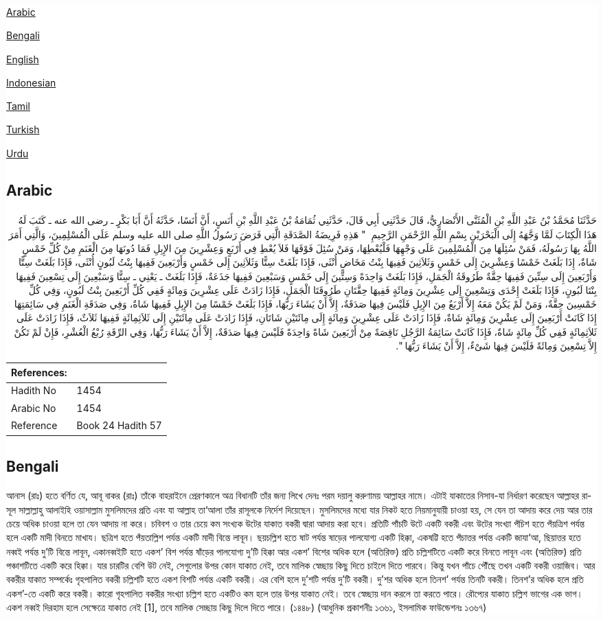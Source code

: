 [Arabic](#arabic)

[Bengali](#bengali)

[English](#english)

[Indonesian](#indonesian)

[Tamil](#tamil)

[Turkish](#turkish)

[Urdu](#urdu)

## Arabic


<div dir="rtl" lang="ar" style={{fontSize:'larger',backgroundColor:'#f8f9fa',padding:20}}>
حَدَّثَنَا مُحَمَّدُ بْنُ عَبْدِ اللَّهِ بْنِ الْمُثَنَّى الأَنْصَارِيُّ، قَالَ حَدَّثَنِي أَبِي قَالَ، حَدَّثَنِي ثُمَامَةُ بْنُ عَبْدِ اللَّهِ بْنِ أَنَسٍ، أَنَّ أَنَسًا، حَدَّثَهُ أَنَّ أَبَا بَكْرٍ ـ رضى الله عنه ـ كَتَبَ لَهُ هَذَا الْكِتَابَ لَمَّا وَجَّهَهُ إِلَى الْبَحْرَيْنِ بِسْمِ اللَّهِ الرَّحْمَنِ الرَّحِيمِ ‏ "‏ هَذِهِ فَرِيضَةُ الصَّدَقَةِ الَّتِي فَرَضَ رَسُولُ اللَّهِ صلى الله عليه وسلم عَلَى الْمُسْلِمِينَ، وَالَّتِي أَمَرَ اللَّهُ بِهَا رَسُولَهُ، فَمَنْ سُئِلَهَا مِنَ الْمُسْلِمِينَ عَلَى وَجْهِهَا فَلْيُعْطِهَا، وَمَنْ سُئِلَ فَوْقَهَا فَلاَ يُعْطِ فِي أَرْبَعٍ وَعِشْرِينَ مِنَ الإِبِلِ فَمَا دُونَهَا مِنَ الْغَنَمِ مِنْ كُلِّ خَمْسٍ شَاةٌ، إِذَا بَلَغَتْ خَمْسًا وَعِشْرِينَ إِلَى خَمْسٍ وَثَلاَثِينَ فَفِيهَا بِنْتُ مَخَاضٍ أُنْثَى، فَإِذَا بَلَغَتْ سِتًّا وَثَلاَثِينَ إِلَى خَمْسٍ وَأَرْبَعِينَ فَفِيهَا بِنْتُ لَبُونٍ أُنْثَى، فَإِذَا بَلَغَتْ سِتًّا وَأَرْبَعِينَ إِلَى سِتِّينَ فَفِيهَا حِقَّةٌ طَرُوقَةُ الْجَمَلِ، فَإِذَا بَلَغَتْ وَاحِدَةً وَسِتِّينَ إِلَى خَمْسٍ وَسَبْعِينَ فَفِيهَا جَذَعَةٌ، فَإِذَا بَلَغَتْ ـ يَعْنِي ـ سِتًّا وَسَبْعِينَ إِلَى تِسْعِينَ فَفِيهَا بِنْتَا لَبُونٍ، فَإِذَا بَلَغَتْ إِحْدَى وَتِسْعِينَ إِلَى عِشْرِينَ وَمِائَةٍ فَفِيهَا حِقَّتَانِ طَرُوقَتَا الْجَمَلِ، فَإِذَا زَادَتْ عَلَى عِشْرِينَ وَمِائَةٍ فَفِي كُلِّ أَرْبَعِينَ بِنْتُ لَبُونٍ، وَفِي كُلِّ خَمْسِينَ حِقَّةٌ، وَمَنْ لَمْ يَكُنْ مَعَهُ إِلاَّ أَرْبَعٌ مِنَ الإِبِلِ فَلَيْسَ فِيهَا صَدَقَةٌ، إِلاَّ أَنْ يَشَاءَ رَبُّهَا، فَإِذَا بَلَغَتْ خَمْسًا مِنَ الإِبِلِ فَفِيهَا شَاةٌ، وَفِي صَدَقَةِ الْغَنَمِ فِي سَائِمَتِهَا إِذَا كَانَتْ أَرْبَعِينَ إِلَى عِشْرِينَ وَمِائَةٍ شَاةٌ، فَإِذَا زَادَتْ عَلَى عِشْرِينَ وَمِائَةٍ إِلَى مِائَتَيْنِ شَاتَانِ، فَإِذَا زَادَتْ عَلَى مِائَتَيْنِ إِلَى ثَلاَثِمِائَةٍ فَفِيهَا ثَلاَثٌ، فَإِذَا زَادَتْ عَلَى ثَلاَثِمِائَةٍ فَفِي كُلِّ مِائَةٍ شَاةٌ، فَإِذَا كَانَتْ سَائِمَةُ الرَّجُلِ نَاقِصَةً مِنْ أَرْبَعِينَ شَاةً وَاحِدَةً فَلَيْسَ فِيهَا صَدَقَةٌ، إِلاَّ أَنْ يَشَاءَ رَبُّهَا، وَفِي الرِّقَةِ رُبْعُ الْعُشْرِ، فَإِنْ لَمْ تَكُنْ إِلاَّ تِسْعِينَ وَمِائَةً فَلَيْسَ فِيهَا شَىْءٌ، إِلاَّ أَنْ يَشَاءَ رَبُّهَا ‏"‏‏.‏
</div>
<div style={{backgroundColor:'#f8f9fa',padding:20, marginBottom: 10}}><table> <thead> <tr> <th>References:</th> <th></th> </tr> </thead> <tbody><tr><td>Hadith No</td><td>1454</td></tr><tr><td>Arabic No</td><td>1454</td></tr><tr><td>Reference</td><td>Book 24 Hadith 57</td></tr></tbody></table></div>

## Bengali


<div dir="ltr" lang="bn" style={{fontSize:'larger',backgroundColor:'#f8f9fa',padding:20}}>
আনাস (রাঃ) হতে বর্ণিত যে, আবূ বাকর (রাঃ) তাঁকে বাহরাইনে প্রেরণকালে অত্র বিধানটি তাঁর জন্য লিখে দেনঃ পরম দয়ালু করুণাময় আল্লাহর নামে। এটাই যাকাতের নিসাব-যা নির্ধারণ করেছেন আল্লাহর রাসূল সাল্লাল্লাহু আলাইহি ওয়াসাল্লাম মুসলিমদের প্রতি এবং যা আল্লাহ তা‘আলা তাঁর রাসূলকে নির্দেশ দিয়েছেন। মুসলিমদের মধ্যে যার নিকট হতে নিয়মানুযায়ী চাওয়া হয়, সে যেন তা আদায় করে দেয় আর তার চেয়ে অধিক চাওয়া হলে তা যেন আদায় না করে। চবিবশ ও তার চেয়ে কম সংখ্যক উটের যাকাত বকরী দ্বারা আদায় করা হবে। প্রতিটি পাঁচটি উটে একটি বকরী এবং উটের সংখ্যা পঁচিশ হতে পঁয়ত্রিশ পর্যন্ত হলে একটি মাদী বিনতে মাখায। ছত্রিশ হতে পঁয়তাল্লিশ পর্যন্ত একটি মাদী বিন্তে লাবূন। ছয়চল্লিশ হতে ষাট পর্যন্ত ষাড়ের পালযোগ্য একটি হিক্কা, একষট্টি হতে পঁচাত্তর পর্যন্ত একটি জাযা‘আ, ছিয়াত্তর হতে নব্বই পর্যন্ত দু’টি বিন্তে লাবূন, একানব্বইটি হতে একশ’ বিশ পর্যন্ত ষাঁড়ের পালযোগ্য দু’টি হিক্কা আর একশ’ বিশের অধিক হলে (অতিরিক্ত) প্রতি চল্লিশটিতে একটি করে বিনতে লাবূন এবং (অতিরিক্ত) প্রতি পঞ্চাশটিতে একটি করে হিক্কা। যার চারটির বেশি উট নেই, সেগুলোর উপর কোন যাকাত নেই, তবে মালিক স্বেচ্ছায় কিছু দিতে চাইলে দিতে পারবে। কিন্তু যখন পাঁচে পৌঁছে তখন একটি বকরী ওয়াজিব। আর বকরীর যাকাত সম্পর্কেঃ গৃহপালিত বকরী চল্লিশটি হতে একশ বিশটি পর্যন্ত একটি বকরী। এর বেশি হলে দু’শটি পর্যন্ত দু’টি বকরী। দু’শর অধিক হলে তিনশ’ পর্যন্ত তিনটি বকরী। তিনশ’র অধিক হলে প্রতি একশ’-তে একটি করে বকরী। কারো গৃহপালিত বকরীর সংখ্যা চল্লিশ হতে একটিও কম হলে তার উপর যাকাত নেই। তবে স্বেচ্ছায় দান করলে তা করতে পারে। রৌপ্যের যাকাত চল্লিশ ভাগের এক ভাগ। একশ নব্বই দিরহাম হলে সেক্ষেত্রে যাকাত নেই [1], তবে মালিক সেচ্ছায় কিছু দিলে দিতে পারে। (১৪৪৮) (আধুনিক প্রকাশনীঃ ১৩৬১, ইসলামিক ফাউন্ডেশনঃ ১৩৬৭)
</div>
